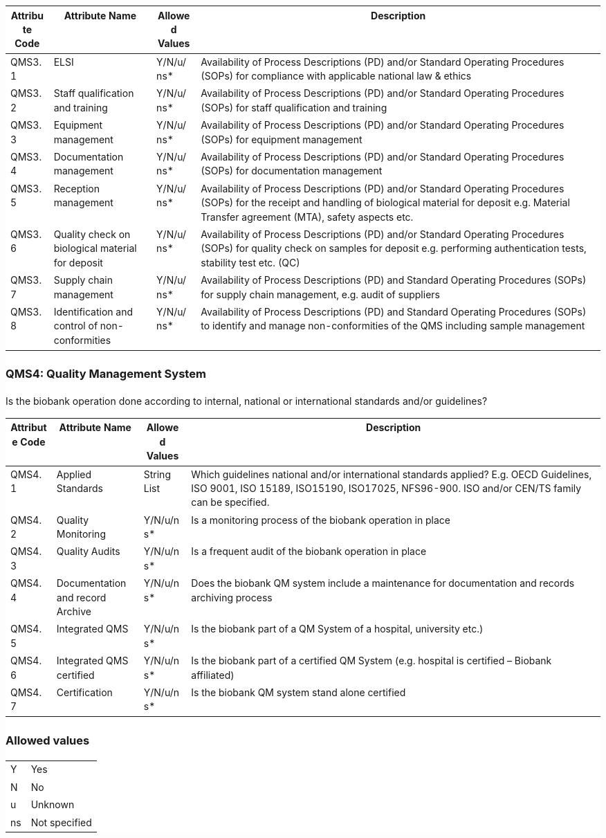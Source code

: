 <table>
<thead>
<tr><th>Attribute Code</th><th>Attribute Name</th><th>Allowed Values</th><th>Description</th></tr>
</thead>
<tr><td>QMS3.1</td><td>ELSI</td><td>Y/N/u/ns*</td><td>Availability of Process Descriptions (PD) and/or Standard Operating Procedures (SOPs) for compliance with applicable national law & ethics</td></tr>
<tr><td>QMS3.2</td><td>Staff qualification and training</td><td>Y/N/u/ns*</td><td>Availability of Process Descriptions (PD) and/or Standard Operating Procedures (SOPs) for staff qualification and training </td></tr>
<tr><td>QMS3.3</td><td>Equipment management</td><td>Y/N/u/ns*</td><td>Availability of Process Descriptions (PD) and/or Standard Operating Procedures (SOPs) for equipment management</td></tr>
<tr><td>QMS3.4</td><td>Documentation management</td><td>Y/N/u/ns*</td><td>Availability of Process Descriptions (PD) and/or Standard Operating Procedures (SOPs) for documentation management </td></tr>
<tr><td>QMS3.5</td><td>Reception management</td><td>Y/N/u/ns*</td><td>Availability of Process Descriptions (PD) and/or Standard Operating Procedures (SOPs) for the receipt and handling of biological material for deposit e.g. Material Transfer agreement (MTA), safety aspects etc.</td></tr>
<tr><td>QMS3.6</td><td>Quality check on biological material for deposit</td><td>Y/N/u/ns*</td><td>Availability of Process Descriptions (PD) and/or Standard Operating Procedures (SOPs) for quality check on samples for deposit e.g. performing authentication tests, stability test etc. (QC)</td></tr>
<tr><td>QMS3.7</td><td>Supply chain management</td><td>Y/N/u/ns*</td><td>Availability of Process Descriptions (PD) and Standard Operating Procedures (SOPs) for supply chain management, e.g. audit of suppliers</td></tr>
<tr><td>QMS3.8</td><td>Identification and control of non-conformities</td><td>Y/N/u/ns*</td><td>Availability of Process Descriptions (PD) and Standard Operating Procedures (SOPs) to identify and manage non-conformities of the QMS including sample management</td></tr>
</table>

<h3>QMS4: Quality Management System</h3>
<p>Is the biobank operation done according to internal, national or international standards and/or guidelines?</p>

<table>
<thead>
<tr><th>Attribute Code</th><th>Attribute Name</th><th>Allowed Values</th><th>Description</th></tr>
</thead>
<tr><td>QMS4.1</td><td>Applied Standards </td><td>String List</td><td>Which guidelines national and/or international standards applied? E.g. OECD Guidelines, ISO 9001, ISO 15189, ISO15190, ISO17025, NFS96-900.  ISO and/or CEN/TS family can be specified. </td></tr>
<tr><td>QMS4.2</td><td>Quality Monitoring</td><td>Y/N/u/ns*</td><td>Is a monitoring process of the biobank operation in place</td></tr>
<tr><td>QMS4.3</td><td>Quality Audits</td><td>Y/N/u/ns*</td><td>Is a frequent audit of the biobank operation in place</td></tr>
<tr><td>QMS4.4</td><td>Documentation and record Archive</td><td>Y/N/u/ns*</td><td>Does the biobank QM system include a maintenance for documentation and records archiving process</td></tr>
<tr><td>QMS4.5</td><td>Integrated QMS</td><td>Y/N/u/ns*</td><td>Is the biobank part of a QM System of a hospital, university etc.)</td></tr>
<tr><td>QMS4.6</td><td>Integrated QMS certified</td><td>Y/N/u/ns*</td><td>Is the biobank part of a certified QM System (e.g. hospital is certified – Biobank affiliated)</td></tr>
<tr><td>QMS4.7</td><td>Certification</td><td>Y/N/u/ns*</td><td>Is the biobank QM system stand alone certified</td></tr>
</table>

<h3>Allowed values</h3>
<table>
<thead>
</thead>
<tr><td>Y</td><td>Yes</td></tr>
<tr><td>N</td><td>No</td></tr>
<tr><td>u</td><td>Unknown</td></tr>
<tr><td>ns</td><td>Not specified</td></tr>
</table>
